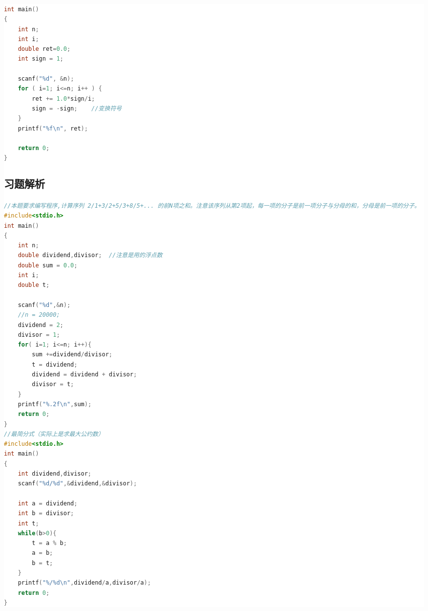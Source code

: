 ```c
int main()
{
	int n;
	int i;
	double ret=0.0;
	int sign = 1;

	scanf("%d", &n);
	for ( i=1; i<=n; i++ ) {
		ret += 1.0*sign/i;
		sign = -sign;    //变换符号
	}
	printf("%f\n", ret);

	return 0;
}

```

## 习题解析

```c
//本题要求编写程序,计算序列 2/1+3/2+5/3+8/5+... 的前N项之和。注意该序列从第2项起，每一项的分子是前一项分子与分母的和，分母是前一项的分子。
#include<stdio.h>
int main()
{
    int n;
    double dividend,divisor;  //注意是用的浮点数
    double sum = 0.0;
    int i;
    double t;
    
    scanf("%d",&n);
    //n = 20000;
    dividend = 2;
    divisor = 1;
    for( i=1; i<=n; i++){
        sum +=dividend/divisor;
        t = dividend;
        dividend = dividend + divisor;
        divisor = t;
    }
    printf("%.2f\n",sum);
    return 0;
}
//最简分式（实际上是求最大公约数）
#include<stdio.h>
int main()
{
    int dividend,divisor;
    scanf("%d/%d",&dividend,&divisor);
    
    int a = dividend;
    int b = divisor;
    int t;
    while(b>0){
        t = a % b;
        a = b;
        b = t;
    }
    printf("%/%d\n",dividend/a,divisor/a);
    return 0;
}
```
